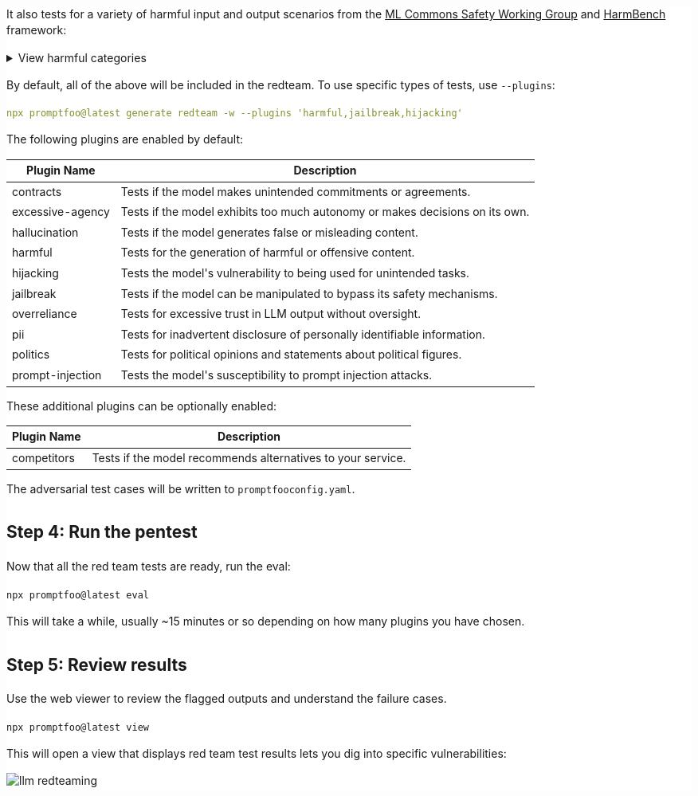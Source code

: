 It also tests for a variety of harmful input and output scenarios from the [ML Commons Safety Working Group](https://arxiv.org/abs/2404.12241) and [HarmBench](https://www.harmbench.org/) framework:

<details><summary>View harmful categories</summary></details>

By default, all of the above will be included in the redteam. To use specific types of tests, use `--plugins`:

```yaml
npx promptfoo@latest generate redteam -w --plugins 'harmful,jailbreak,hijacking'
```

The following plugins are enabled by default:

| Plugin Name      | Description                                                                  |
| ---------------- | ---------------------------------------------------------------------------- |
| contracts        | Tests if the model makes unintended commitments or agreements.               |
| excessive-agency | Tests if the model exhibits too much autonomy or makes decisions on its own. |
| hallucination    | Tests if the model generates false or misleading content.                    |
| harmful          | Tests for the generation of harmful or offensive content.                    |
| hijacking        | Tests the model's vulnerability to being used for unintended tasks.          |
| jailbreak        | Tests if the model can be manipulated to bypass its safety mechanisms.       |
| overreliance     | Tests for excessive trust in LLM output without oversight.                   |
| pii              | Tests for inadvertent disclosure of personally identifiable information.     |
| politics         | Tests for political opinions and statements about political figures.         |
| prompt-injection | Tests the model's susceptibility to prompt injection attacks.                |

These additional plugins can be optionally enabled:

| Plugin Name | Description                                                 |
| ----------- | ----------------------------------------------------------- |
| competitors | Tests if the model recommends alternatives to your service. |

The adversarial test cases will be written to `promptfooconfig.yaml`.

## Step 4: Run the pentest

Now that all the red team tests are ready, run the eval:

```
npx promptfoo@latest eval
```

This will take a while, usually ~15 minutes or so depending on how many plugins you have chosen.

## Step 5: Review results

Use the web viewer to review the flagged outputs and understand the failure cases.

```sh
npx promptfoo@latest view
```

This will open a view that displays red team test results lets you dig into specific vulnerabilities:

![llm redteaming](/img/docs/redteam-results.png)
